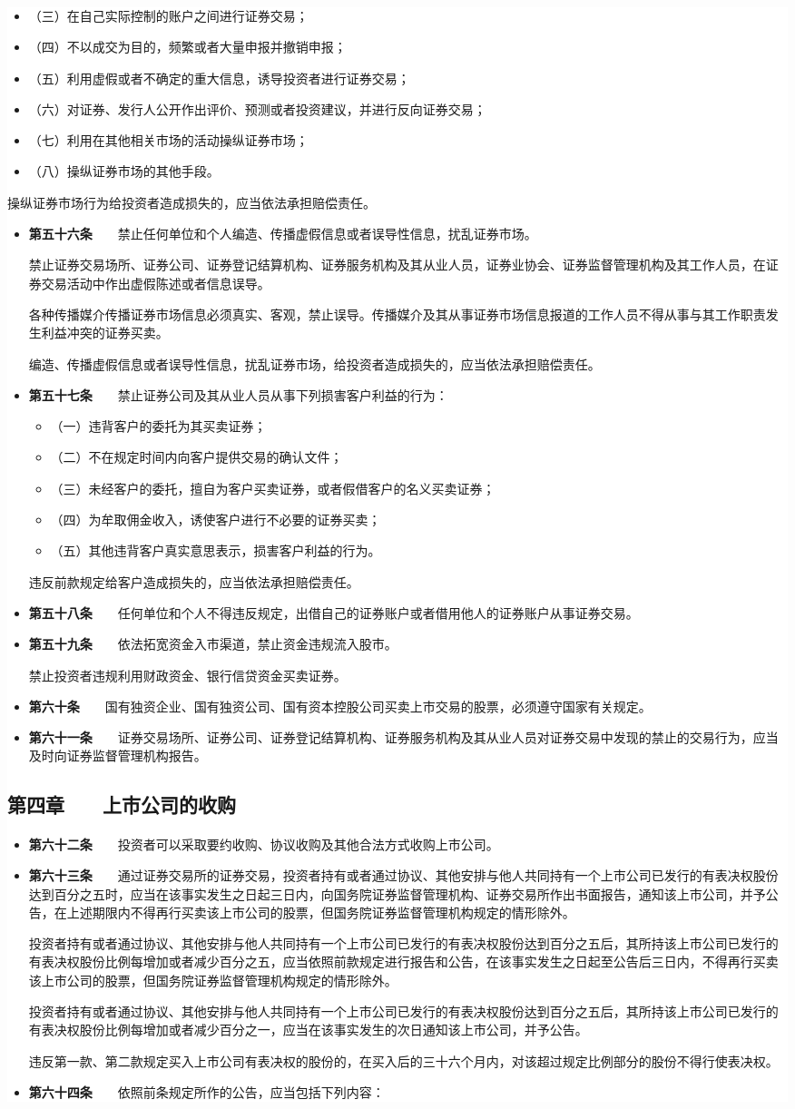   - （三）在自己实际控制的账户之间进行证券交易；

  - （四）不以成交为目的，频繁或者大量申报并撤销申报；

  - （五）利用虚假或者不确定的重大信息，诱导投资者进行证券交易；

  - （六）对证券、发行人公开作出评价、预测或者投资建议，并进行反向证券交易；

  - （七）利用在其他相关市场的活动操纵证券市场；

  - （八）操纵证券市场的其他手段。

  操纵证券市场行为给投资者造成损失的，应当依法承担赔偿责任。

- **第五十六条**　　禁止任何单位和个人编造、传播虚假信息或者误导性信息，扰乱证券市场。

  禁止证券交易场所、证券公司、证券登记结算机构、证券服务机构及其从业人员，证券业协会、证券监督管理机构及其工作人员，在证券交易活动中作出虚假陈述或者信息误导。

  各种传播媒介传播证券市场信息必须真实、客观，禁止误导。传播媒介及其从事证券市场信息报道的工作人员不得从事与其工作职责发生利益冲突的证券买卖。

  编造、传播虚假信息或者误导性信息，扰乱证券市场，给投资者造成损失的，应当依法承担赔偿责任。

- **第五十七条**　　禁止证券公司及其从业人员从事下列损害客户利益的行为：

  - （一）违背客户的委托为其买卖证券；

  - （二）不在规定时间内向客户提供交易的确认文件；

  - （三）未经客户的委托，擅自为客户买卖证券，或者假借客户的名义买卖证券；

  - （四）为牟取佣金收入，诱使客户进行不必要的证券买卖；

  - （五）其他违背客户真实意思表示，损害客户利益的行为。

  违反前款规定给客户造成损失的，应当依法承担赔偿责任。

- **第五十八条**　　任何单位和个人不得违反规定，出借自己的证券账户或者借用他人的证券账户从事证券交易。

- **第五十九条**　　依法拓宽资金入市渠道，禁止资金违规流入股市。

  禁止投资者违规利用财政资金、银行信贷资金买卖证券。

- **第六十条**　　国有独资企业、国有独资公司、国有资本控股公司买卖上市交易的股票，必须遵守国家有关规定。

- **第六十一条**　　证券交易场所、证券公司、证券登记结算机构、证券服务机构及其从业人员对证券交易中发现的禁止的交易行为，应当及时向证券监督管理机构报告。

## 第四章　　上市公司的收购

- **第六十二条**　　投资者可以采取要约收购、协议收购及其他合法方式收购上市公司。

- **第六十三条**　　通过证券交易所的证券交易，投资者持有或者通过协议、其他安排与他人共同持有一个上市公司已发行的有表决权股份达到百分之五时，应当在该事实发生之日起三日内，向国务院证券监督管理机构、证券交易所作出书面报告，通知该上市公司，并予公告，在上述期限内不得再行买卖该上市公司的股票，但国务院证券监督管理机构规定的情形除外。

  投资者持有或者通过协议、其他安排与他人共同持有一个上市公司已发行的有表决权股份达到百分之五后，其所持该上市公司已发行的有表决权股份比例每增加或者减少百分之五，应当依照前款规定进行报告和公告，在该事实发生之日起至公告后三日内，不得再行买卖该上市公司的股票，但国务院证券监督管理机构规定的情形除外。

  投资者持有或者通过协议、其他安排与他人共同持有一个上市公司已发行的有表决权股份达到百分之五后，其所持该上市公司已发行的有表决权股份比例每增加或者减少百分之一，应当在该事实发生的次日通知该上市公司，并予公告。

  违反第一款、第二款规定买入上市公司有表决权的股份的，在买入后的三十六个月内，对该超过规定比例部分的股份不得行使表决权。

- **第六十四条**　　依照前条规定所作的公告，应当包括下列内容：
